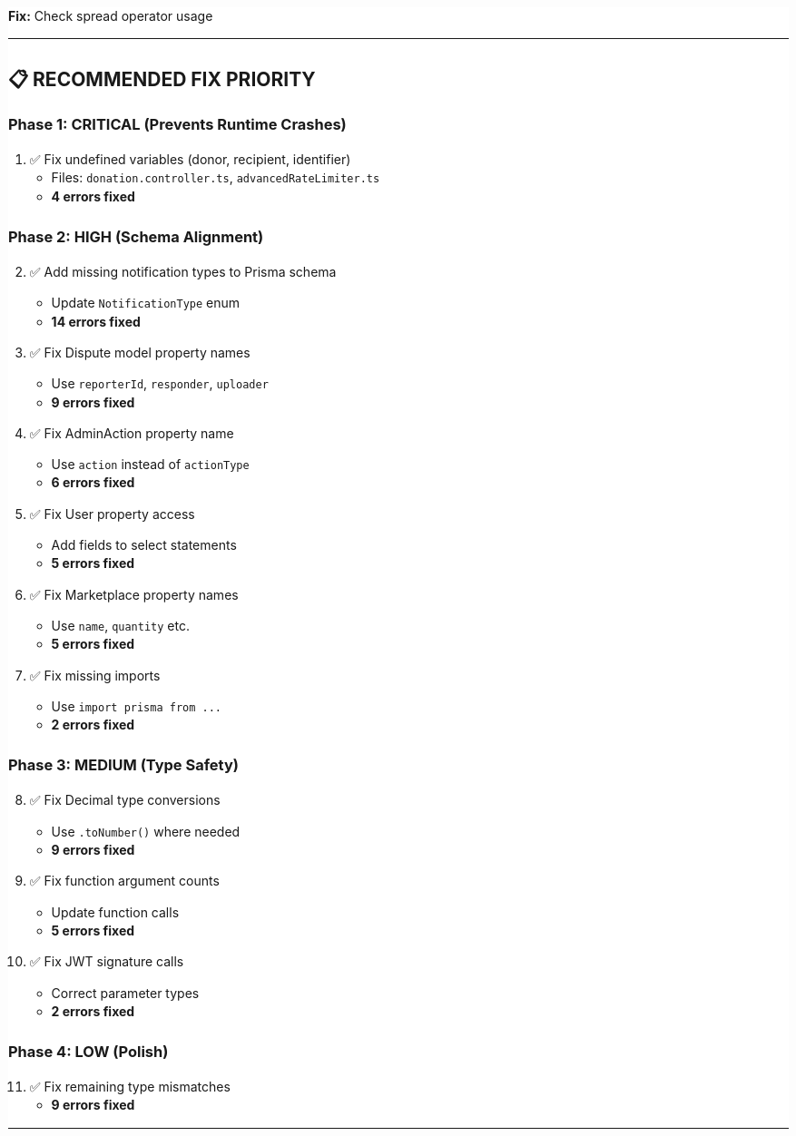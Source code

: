 **Fix:** Check spread operator usage

---

## 📋 **RECOMMENDED FIX PRIORITY**

### Phase 1: CRITICAL (Prevents Runtime Crashes)
1. ✅ Fix undefined variables (donor, recipient, identifier)
   - Files: `donation.controller.ts`, `advancedRateLimiter.ts`
   - **4 errors fixed**

### Phase 2: HIGH (Schema Alignment)
2. ✅ Add missing notification types to Prisma schema
   - Update `NotificationType` enum
   - **14 errors fixed**

3. ✅ Fix Dispute model property names
   - Use `reporterId`, `responder`, `uploader`
   - **9 errors fixed**

4. ✅ Fix AdminAction property name
   - Use `action` instead of `actionType`
   - **6 errors fixed**

5. ✅ Fix User property access
   - Add fields to select statements
   - **5 errors fixed**

6. ✅ Fix Marketplace property names
   - Use `name`, `quantity` etc.
   - **5 errors fixed**

7. ✅ Fix missing imports
   - Use `import prisma from ...`
   - **2 errors fixed**

### Phase 3: MEDIUM (Type Safety)
8. ✅ Fix Decimal type conversions
   - Use `.toNumber()` where needed
   - **9 errors fixed**

9. ✅ Fix function argument counts
   - Update function calls
   - **5 errors fixed**

10. ✅ Fix JWT signature calls
    - Correct parameter types
    - **2 errors fixed**

### Phase 4: LOW (Polish)
11. ✅ Fix remaining type mismatches
    - **9 errors fixed**

---